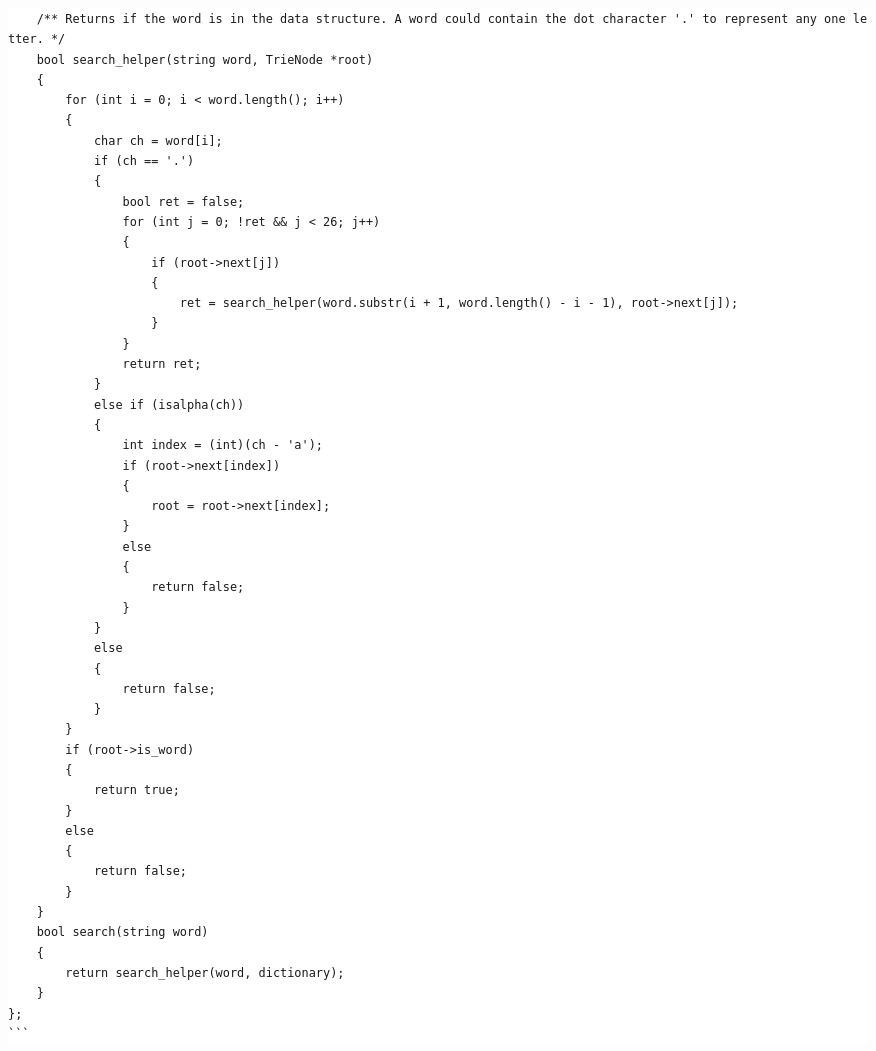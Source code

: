         /** Returns if the word is in the data structure. A word could contain the dot character '.' to represent any one letter. */
        bool search_helper(string word, TrieNode *root)
        {
            for (int i = 0; i < word.length(); i++)
            {
                char ch = word[i];
                if (ch == '.')
                {
                    bool ret = false;
                    for (int j = 0; !ret && j < 26; j++)
                    {
                        if (root->next[j])
                        {
                            ret = search_helper(word.substr(i + 1, word.length() - i - 1), root->next[j]);
                        }
                    }
                    return ret;
                }
                else if (isalpha(ch))
                {
                    int index = (int)(ch - 'a');
                    if (root->next[index])
                    {
                        root = root->next[index];
                    }
                    else
                    {
                        return false;
                    }
                }
                else
                {
                    return false;
                }
            }
            if (root->is_word)
            {
                return true;
            }
            else
            {
                return false;
            }
        }
        bool search(string word)
        {
            return search_helper(word, dictionary);
        }
    };
    ```
